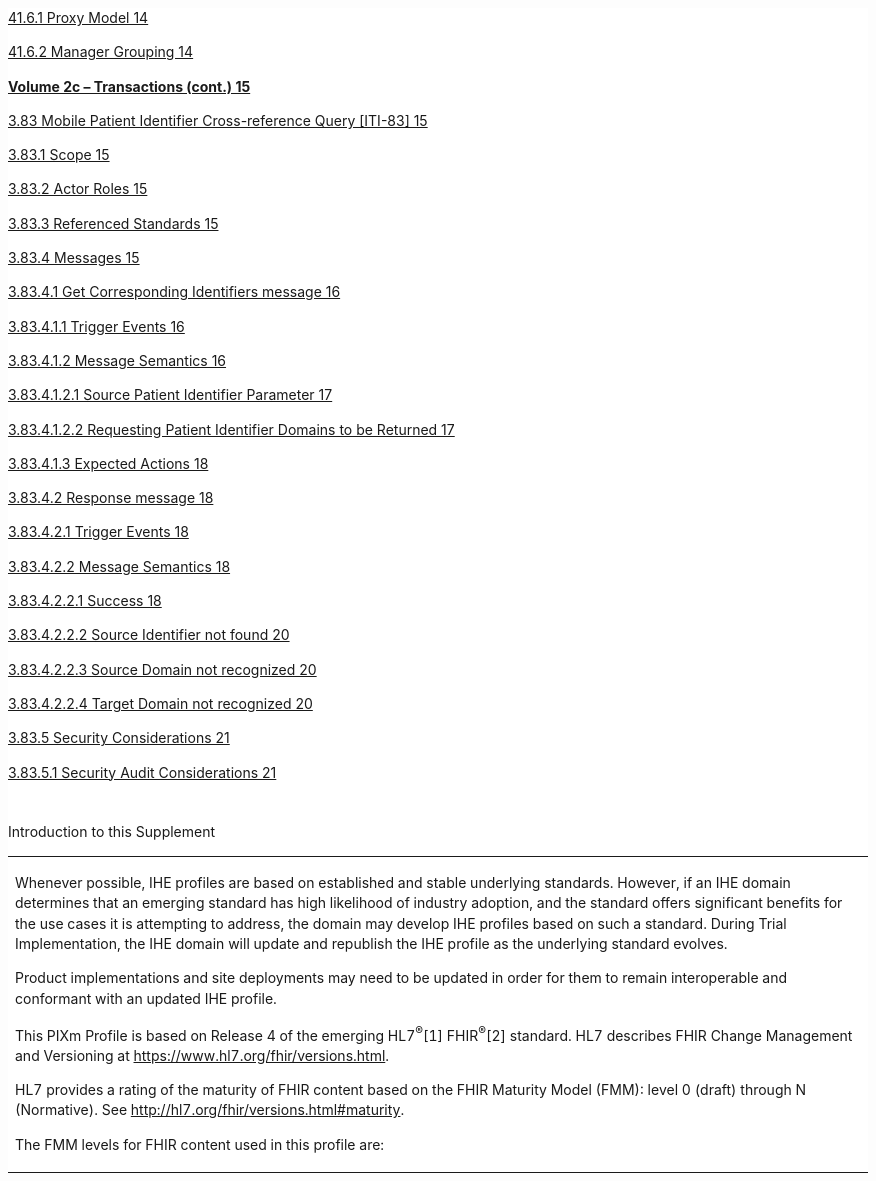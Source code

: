 [41.6.1 Proxy Model 14](#proxy-model)

[41.6.2 Manager Grouping 14](#manager-grouping)

[**Volume 2c – Transactions (cont.) 15**](#_Toc396826783)

[3.83 Mobile Patient Identifier Cross-reference Query \[ITI-83\]
15](#mobile-patient-identifier-cross-reference-query-iti-83)

[3.83.1 Scope 15](#scope)

[3.83.2 Actor Roles 15](#actor-roles)

[3.83.3 Referenced Standards 15](#referenced-standards)

[3.83.4 Messages 15](#_Toc26432187)

[3.83.4.1 Get Corresponding Identifiers message
16](#get-corresponding-identifiers-message)

[3.83.4.1.1 Trigger Events 16](#trigger-events)

[3.83.4.1.2 Message Semantics 16](#message-semantics)

[3.83.4.1.2.1 Source Patient Identifier Parameter
17](#source-patient-identifier-parameter)

[3.83.4.1.2.2 Requesting Patient Identifier Domains to be Returned
17](#requesting-patient-identity-domains-to-be-returned)

[3.83.4.1.3 Expected Actions 18](#expected-actions)

[3.83.4.2 Response message 18](#response-message)

[3.83.4.2.1 Trigger Events 18](#trigger-events-1)

[3.83.4.2.2 Message Semantics 18](#message-semantics-1)

[3.83.4.2.2.1 Success 18](#success)

[3.83.4.2.2.2 Source Identifier not found
20](#source-identifier-not-found)

[3.83.4.2.2.3 Source Domain not recognized
20](#source-domain-not-recognized)

[3.83.4.2.2.4 Target Domain not recognized
20](#target-domain-not-recognized)

[3.83.5 Security Considerations 21](#security-considerations-1)

[3.83.5.1 Security Audit Considerations
21](#security-audit-considerations)

#   
Introduction to this Supplement

<table>
<tbody>
<tr class="odd">
<td><p>Whenever possible, IHE profiles are based on established and stable underlying standards. However, if an IHE domain determines that an emerging standard has high likelihood of industry adoption, and the standard offers significant benefits for the use cases it is attempting to address, the domain may develop IHE profiles based on such a standard. During Trial Implementation, the IHE domain will update and republish the IHE profile as the underlying standard evolves.</p>
<p>Product implementations and site deployments may need to be updated in order for them to remain interoperable and conformant with an updated IHE profile.</p>
<p>This PIXm Profile is based on Release 4 of the emerging HL7<sup>®</sup>[1] FHIR<sup>®</sup>[2] standard. HL7 describes FHIR Change Management and Versioning at <a href="https://www.hl7.org/fhir/versions.html">https://www.hl7.org/fhir/versions.html</a>.</p>
<p>HL7 provides a rating of the maturity of FHIR content based on the FHIR Maturity Model (FMM): level 0 (draft) through N (Normative). See <a href="http://hl7.org/fhir/versions.html#maturity">http://hl7.org/fhir/versions.html#maturity</a>.</p>
<p>The FMM levels for FHIR content used in this profile are:</p>